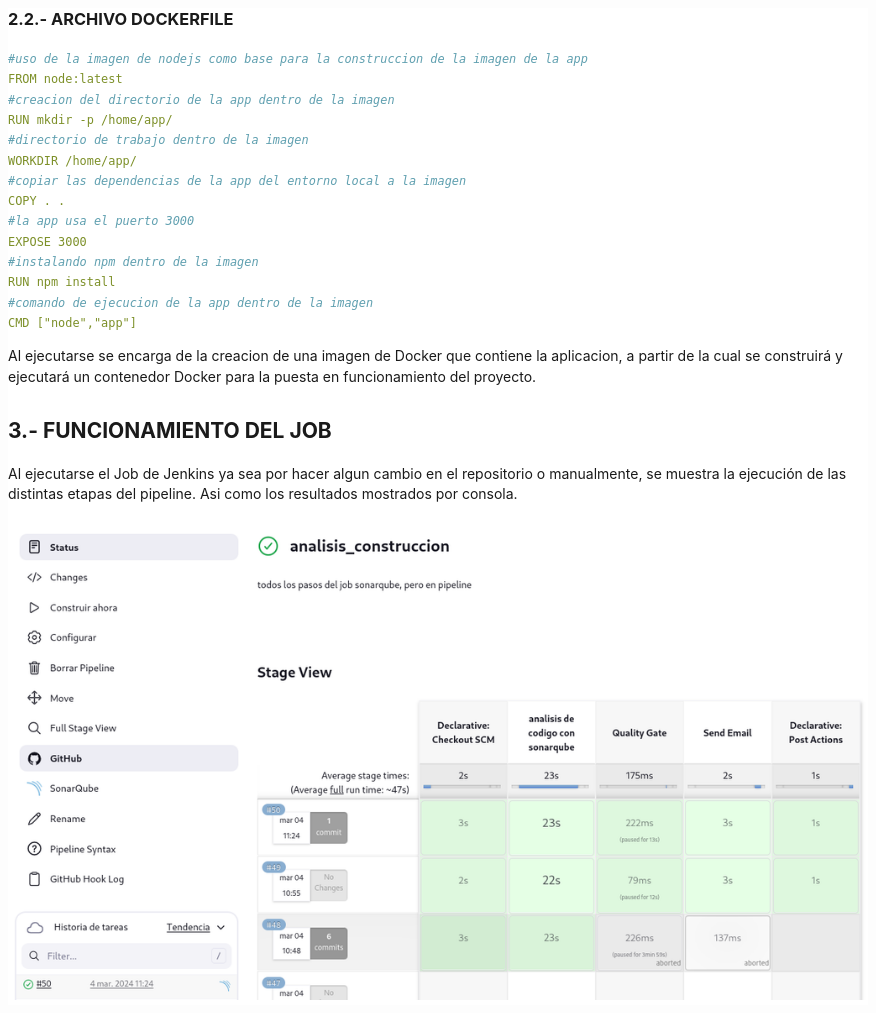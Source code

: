 ### 2.2.- ARCHIVO DOCKERFILE

``` yaml
#uso de la imagen de nodejs como base para la construccion de la imagen de la app
FROM node:latest
#creacion del directorio de la app dentro de la imagen
RUN mkdir -p /home/app/
#directorio de trabajo dentro de la imagen
WORKDIR /home/app/
#copiar las dependencias de la app del entorno local a la imagen
COPY . .
#la app usa el puerto 3000
EXPOSE 3000
#instalando npm dentro de la imagen
RUN npm install
#comando de ejecucion de la app dentro de la imagen
CMD ["node","app"]
```

Al ejecutarse se encarga de la creacion de una imagen de Docker que contiene la aplicacion, a partir de la cual se construirá y ejecutará un contenedor Docker para la puesta en funcionamiento del proyecto.

## 3.- FUNCIONAMIENTO DEL JOB
Al ejecutarse el Job de Jenkins ya sea por hacer algun cambio en el repositorio o manualmente, se muestra la ejecución de las distintas etapas del pipeline. Asi como los resultados mostrados por consola.

![build-job](build-job.png)